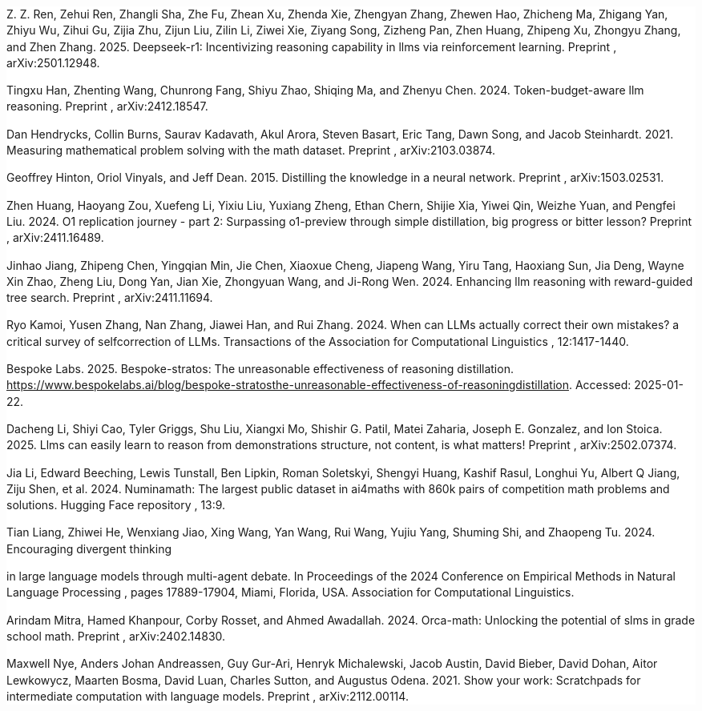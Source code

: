 Z. Z. Ren, Zehui Ren, Zhangli Sha, Zhe Fu, Zhean Xu, Zhenda Xie, Zhengyan Zhang, Zhewen Hao, Zhicheng Ma, Zhigang Yan, Zhiyu Wu, Zihui Gu, Zijia Zhu, Zijun Liu, Zilin Li, Ziwei Xie, Ziyang Song, Zizheng Pan, Zhen Huang, Zhipeng Xu, Zhongyu Zhang, and Zhen Zhang. 2025. Deepseek-r1: Incentivizing reasoning capability in llms via reinforcement learning. Preprint , arXiv:2501.12948.

Tingxu Han, Zhenting Wang, Chunrong Fang, Shiyu Zhao, Shiqing Ma, and Zhenyu Chen. 2024. Token-budget-aware llm reasoning. Preprint , arXiv:2412.18547.

Dan Hendrycks, Collin Burns, Saurav Kadavath, Akul Arora, Steven Basart, Eric Tang, Dawn Song, and Jacob Steinhardt. 2021. Measuring mathematical problem solving with the math dataset. Preprint , arXiv:2103.03874.

Geoffrey Hinton, Oriol Vinyals, and Jeff Dean. 2015. Distilling the knowledge in a neural network. Preprint , arXiv:1503.02531.

Zhen Huang, Haoyang Zou, Xuefeng Li, Yixiu Liu, Yuxiang Zheng, Ethan Chern, Shijie Xia, Yiwei Qin, Weizhe Yuan, and Pengfei Liu. 2024. O1 replication journey - part 2: Surpassing o1-preview through simple distillation, big progress or bitter lesson? Preprint , arXiv:2411.16489.

Jinhao Jiang, Zhipeng Chen, Yingqian Min, Jie Chen, Xiaoxue Cheng, Jiapeng Wang, Yiru Tang, Haoxiang Sun, Jia Deng, Wayne Xin Zhao, Zheng Liu, Dong Yan, Jian Xie, Zhongyuan Wang, and Ji-Rong Wen. 2024. Enhancing llm reasoning with reward-guided tree search. Preprint , arXiv:2411.11694.

Ryo Kamoi, Yusen Zhang, Nan Zhang, Jiawei Han, and Rui Zhang. 2024. When can LLMs actually correct their own mistakes? a critical survey of selfcorrection of LLMs. Transactions of the Association for Computational Linguistics , 12:1417-1440.

Bespoke Labs. 2025. Bespoke-stratos: The unreasonable effectiveness of reasoning distillation. https://www.bespokelabs.ai/blog/bespoke-stratosthe-unreasonable-effectiveness-of-reasoningdistillation. Accessed: 2025-01-22.

Dacheng Li, Shiyi Cao, Tyler Griggs, Shu Liu, Xiangxi Mo, Shishir G. Patil, Matei Zaharia, Joseph E. Gonzalez, and Ion Stoica. 2025. Llms can easily learn to reason from demonstrations structure, not content, is what matters! Preprint , arXiv:2502.07374.

Jia Li, Edward Beeching, Lewis Tunstall, Ben Lipkin, Roman Soletskyi, Shengyi Huang, Kashif Rasul, Longhui Yu, Albert Q Jiang, Ziju Shen, et al. 2024. Numinamath: The largest public dataset in ai4maths with 860k pairs of competition math problems and solutions. Hugging Face repository , 13:9.

Tian Liang, Zhiwei He, Wenxiang Jiao, Xing Wang, Yan Wang, Rui Wang, Yujiu Yang, Shuming Shi, and Zhaopeng Tu. 2024. Encouraging divergent thinking

in large language models through multi-agent debate. In Proceedings of the 2024 Conference on Empirical Methods in Natural Language Processing , pages 17889-17904, Miami, Florida, USA. Association for Computational Linguistics.

Arindam Mitra, Hamed Khanpour, Corby Rosset, and Ahmed Awadallah. 2024. Orca-math: Unlocking the potential of slms in grade school math. Preprint , arXiv:2402.14830.

Maxwell Nye, Anders Johan Andreassen, Guy Gur-Ari, Henryk Michalewski, Jacob Austin, David Bieber, David Dohan, Aitor Lewkowycz, Maarten Bosma, David Luan, Charles Sutton, and Augustus Odena. 2021. Show your work: Scratchpads for intermediate computation with language models. Preprint , arXiv:2112.00114.
